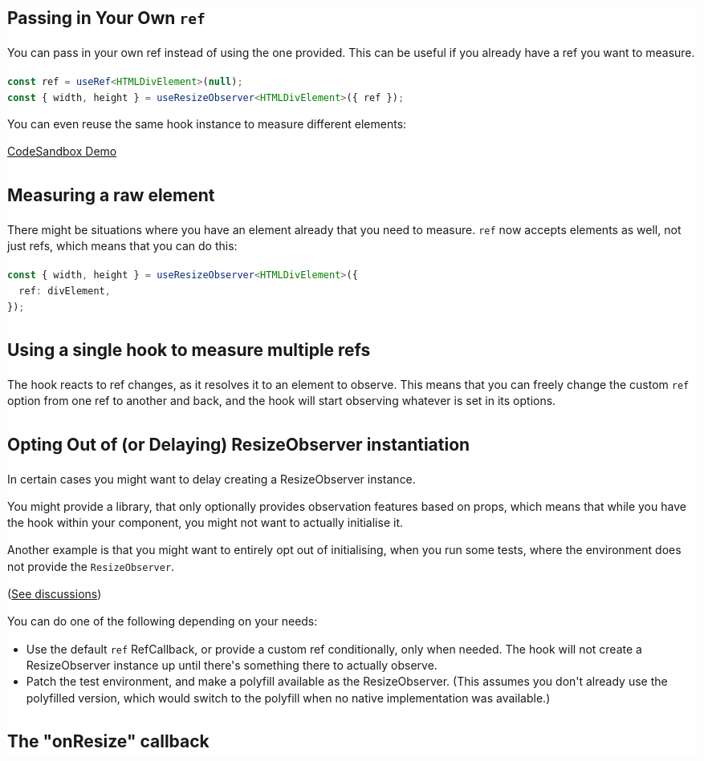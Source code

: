 ## Passing in Your Own `ref`

You can pass in your own ref instead of using the one provided.
This can be useful if you already have a ref you want to measure.

```ts
const ref = useRef<HTMLDivElement>(null);
const { width, height } = useResizeObserver<HTMLDivElement>({ ref });
```

You can even reuse the same hook instance to measure different elements:

[CodeSandbox Demo](https://codesandbox.io/s/use-resize-observer-reusing-refs-buftd)

## Measuring a raw element

There might be situations where you have an element already that you need to measure.
`ref` now accepts elements as well, not just refs, which means that you can do this:

```ts
const { width, height } = useResizeObserver<HTMLDivElement>({
  ref: divElement,
});
```

## Using a single hook to measure multiple refs

The hook reacts to ref changes, as it resolves it to an element to observe.
This means that you can freely change the custom `ref` option from one ref to
another and back, and the hook will start observing whatever is set in its options.

## Opting Out of (or Delaying) ResizeObserver instantiation

In certain cases you might want to delay creating a ResizeObserver instance.

You might provide a library, that only optionally provides observation features
based on props, which means that while you have the hook within your component,
you might not want to actually initialise it.

Another example is that you might want to entirely opt out of initialising, when
you run some tests, where the environment does not provide the `ResizeObserver`.

([See discussions](https://github.com/ZeeCoder/use-resize-observer/issues/40))

You can do one of the following depending on your needs:

- Use the default `ref` RefCallback, or provide a custom ref conditionally,
  only when needed. The hook will not create a ResizeObserver instance up until
  there's something there to actually observe.
- Patch the test environment, and make a polyfill available as the ResizeObserver.
  (This assumes you don't already use the polyfilled version, which would switch
  to the polyfill when no native implementation was available.)

## The "onResize" callback
